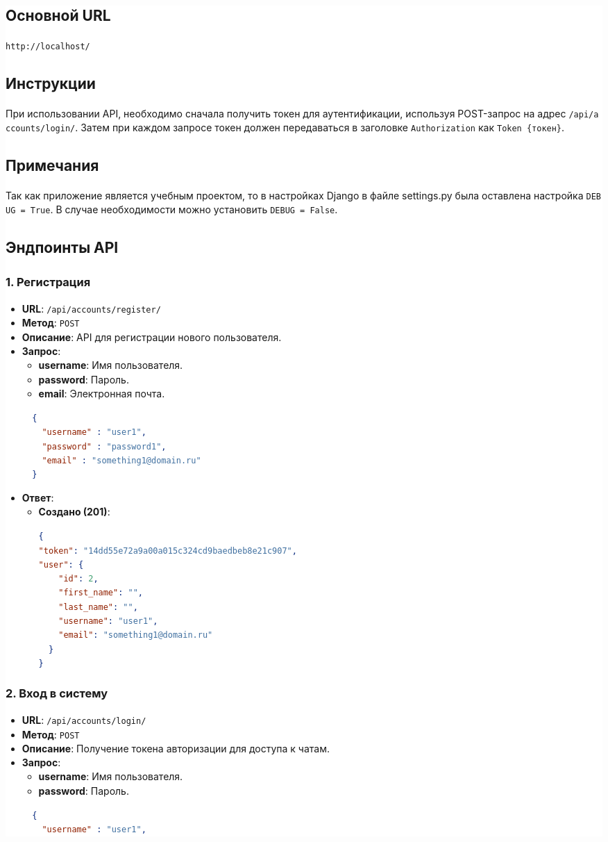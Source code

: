 ```bash
```


## Основной URL
`http://localhost/`

## Инструкции
При использовании API, необходимо сначала получить токен для аутентификации, используя POST-запрос на адрес `/api/accounts/login/`.
Затем при каждом запросе токен должен передаваться в заголовке `Authorization` как `Token {токен}`.


## Примечания

Так как приложение является учебным проектом, то в настройках Django в файле settings.py была оставлена настройка `DEBUG = True`.  В случае необходимости можно установить `DEBUG = False`.


## Эндпоинты API



### 1. Регистрация
- **URL**: `/api/accounts/register/`
- **Метод**: `POST`
- **Описание**: API для регистрации нового пользователя.
- **Запрос**:
    - **username**: Имя пользователя.
    - **password**: Пароль.
    - **email**: Электронная почта.
  ```json
    {
      "username" : "user1",
      "password" : "password1",
      "email" : "something1@domain.ru"
    }
    ```
- **Ответ**:
  - **Создано (201)**:
    ```json
    {
    "token": "14dd55e72a9a00a015c324cd9baedbeb8e21c907",
    "user": {
        "id": 2,
        "first_name": "",
        "last_name": "",
        "username": "user1",
        "email": "something1@domain.ru"
      }
    }
    ```


### 2. Вход в систему
- **URL**: `/api/accounts/login/`
- **Метод**: `POST`
- **Описание**: Получение токена авторизации для доступа к чатам.
- **Запрос**:
    - **username**: Имя пользователя.
    - **password**: Пароль.
  ```json
    {
      "username" : "user1",
  ```
